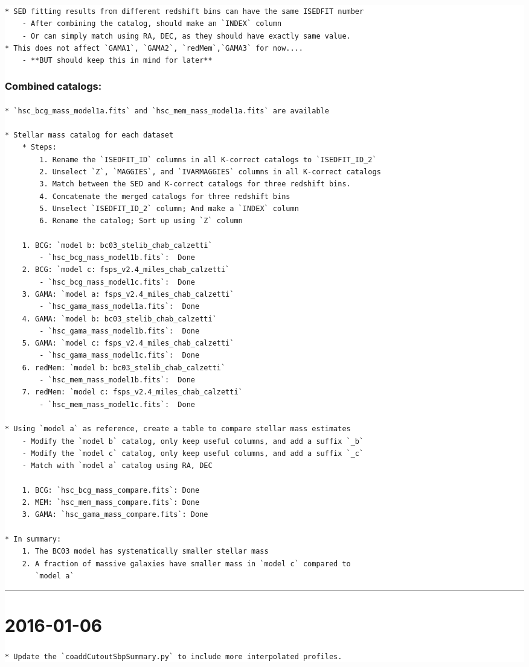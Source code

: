     * SED fitting results from different redshift bins can have the same ISEDFIT number
        - After combining the catalog, should make an `INDEX` column
        - Or can simply match using RA, DEC, as they should have exactly same value.
    * This does not affect `GAMA1`, `GAMA2`, `redMem`,`GAMA3` for now....
        - **BUT should keep this in mind for later**

### Combined catalogs:

    * `hsc_bcg_mass_model1a.fits` and `hsc_mem_mass_model1a.fits` are available

    * Stellar mass catalog for each dataset
        * Steps:
            1. Rename the `ISEDFIT_ID` columns in all K-correct catalogs to `ISEDFIT_ID_2`
            2. Unselect `Z`, `MAGGIES`, and `IVARMAGGIES` columns in all K-correct catalogs
            3. Match between the SED and K-correct catalogs for three redshift bins.
            4. Concatenate the merged catalogs for three redshift bins
            5. Unselect `ISEDFIT_ID_2` column; And make a `INDEX` column
            6. Rename the catalog; Sort up using `Z` column

        1. BCG: `model b: bc03_stelib_chab_calzetti`
            - `hsc_bcg_mass_model1b.fits`:  Done
        2. BCG: `model c: fsps_v2.4_miles_chab_calzetti`
            - `hsc_bcg_mass_model1c.fits`:  Done
        3. GAMA: `model a: fsps_v2.4_miles_chab_calzetti`
            - `hsc_gama_mass_model1a.fits`:  Done
        4. GAMA: `model b: bc03_stelib_chab_calzetti`
            - `hsc_gama_mass_model1b.fits`:  Done
        5. GAMA: `model c: fsps_v2.4_miles_chab_calzetti`
            - `hsc_gama_mass_model1c.fits`:  Done
        6. redMem: `model b: bc03_stelib_chab_calzetti`
            - `hsc_mem_mass_model1b.fits`:  Done
        7. redMem: `model c: fsps_v2.4_miles_chab_calzetti`
            - `hsc_mem_mass_model1c.fits`:  Done

    * Using `model a` as reference, create a table to compare stellar mass estimates
        - Modify the `model b` catalog, only keep useful columns, and add a suffix `_b`
        - Modify the `model c` catalog, only keep useful columns, and add a suffix `_c`
        - Match with `model a` catalog using RA, DEC

        1. BCG: `hsc_bcg_mass_compare.fits`: Done
        2. MEM: `hsc_mem_mass_compare.fits`: Done
        3. GAMA: `hsc_gama_mass_compare.fits`: Done

    * In summary:
        1. The BC03 model has systematically smaller stellar mass
        2. A fraction of massive galaxies have smaller mass in `model c` compared to
           `model a`

----

# 2016-01-06

    * Update the `coaddCutoutSbpSummary.py` to include more interpolated profiles.

